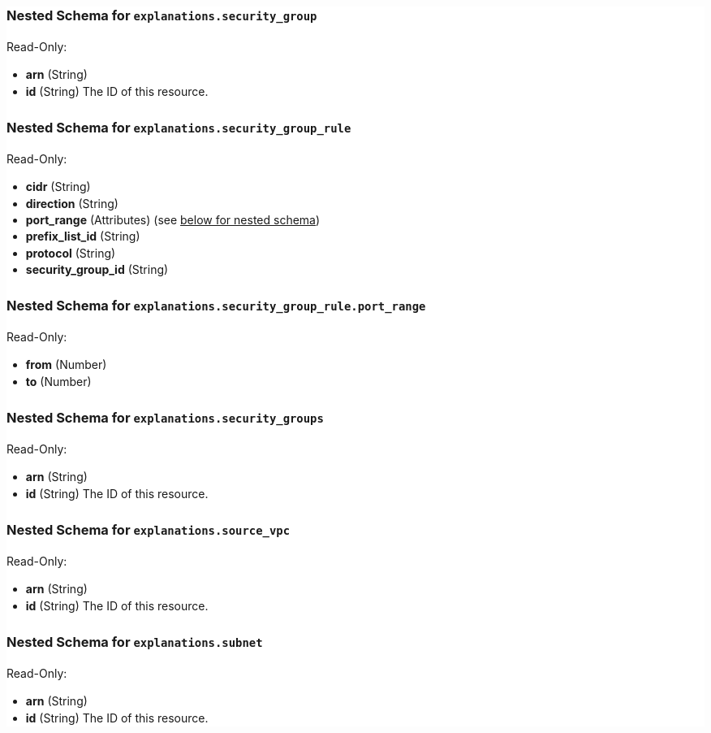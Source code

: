 <a id="nestedatt--explanations--security_group"></a>
### Nested Schema for `explanations.security_group`

Read-Only:

- **arn** (String)
- **id** (String) The ID of this resource.


<a id="nestedatt--explanations--security_group_rule"></a>
### Nested Schema for `explanations.security_group_rule`

Read-Only:

- **cidr** (String)
- **direction** (String)
- **port_range** (Attributes) (see [below for nested schema](#nestedatt--explanations--security_group_rule--port_range))
- **prefix_list_id** (String)
- **protocol** (String)
- **security_group_id** (String)

<a id="nestedatt--explanations--security_group_rule--port_range"></a>
### Nested Schema for `explanations.security_group_rule.port_range`

Read-Only:

- **from** (Number)
- **to** (Number)



<a id="nestedatt--explanations--security_groups"></a>
### Nested Schema for `explanations.security_groups`

Read-Only:

- **arn** (String)
- **id** (String) The ID of this resource.


<a id="nestedatt--explanations--source_vpc"></a>
### Nested Schema for `explanations.source_vpc`

Read-Only:

- **arn** (String)
- **id** (String) The ID of this resource.


<a id="nestedatt--explanations--subnet"></a>
### Nested Schema for `explanations.subnet`

Read-Only:

- **arn** (String)
- **id** (String) The ID of this resource.
